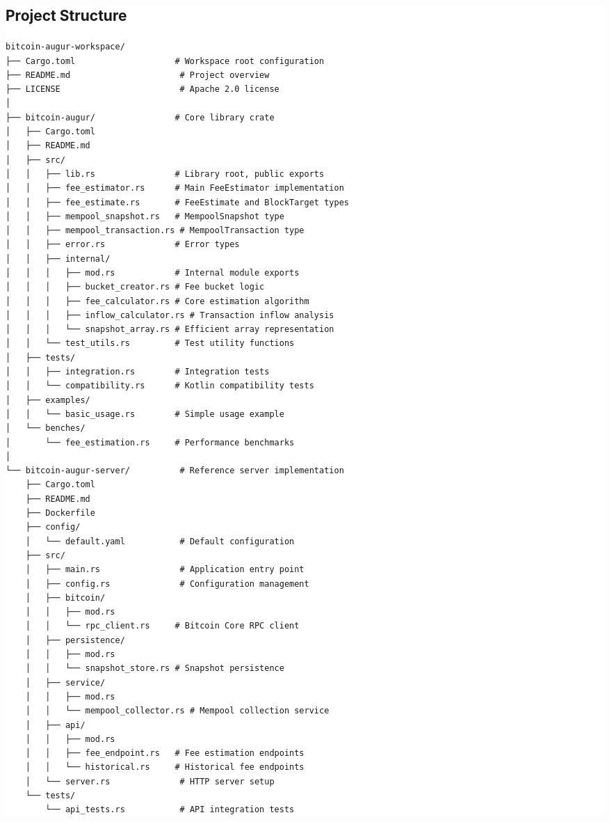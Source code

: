 ## Project Structure

```
bitcoin-augur-workspace/
├── Cargo.toml                    # Workspace root configuration
├── README.md                      # Project overview
├── LICENSE                        # Apache 2.0 license
│
├── bitcoin-augur/                # Core library crate
│   ├── Cargo.toml
│   ├── README.md
│   ├── src/
│   │   ├── lib.rs                # Library root, public exports
│   │   ├── fee_estimator.rs      # Main FeeEstimator implementation
│   │   ├── fee_estimate.rs       # FeeEstimate and BlockTarget types
│   │   ├── mempool_snapshot.rs   # MempoolSnapshot type
│   │   ├── mempool_transaction.rs # MempoolTransaction type
│   │   ├── error.rs              # Error types
│   │   ├── internal/
│   │   │   ├── mod.rs            # Internal module exports
│   │   │   ├── bucket_creator.rs # Fee bucket logic
│   │   │   ├── fee_calculator.rs # Core estimation algorithm
│   │   │   ├── inflow_calculator.rs # Transaction inflow analysis
│   │   │   └── snapshot_array.rs # Efficient array representation
│   │   └── test_utils.rs         # Test utility functions
│   ├── tests/
│   │   ├── integration.rs        # Integration tests
│   │   └── compatibility.rs      # Kotlin compatibility tests
│   ├── examples/
│   │   └── basic_usage.rs        # Simple usage example
│   └── benches/
│       └── fee_estimation.rs     # Performance benchmarks
│
└── bitcoin-augur-server/          # Reference server implementation
    ├── Cargo.toml
    ├── README.md
    ├── Dockerfile
    ├── config/
    │   └── default.yaml           # Default configuration
    ├── src/
    │   ├── main.rs                # Application entry point
    │   ├── config.rs              # Configuration management
    │   ├── bitcoin/
    │   │   ├── mod.rs
    │   │   └── rpc_client.rs     # Bitcoin Core RPC client
    │   ├── persistence/
    │   │   ├── mod.rs
    │   │   └── snapshot_store.rs # Snapshot persistence
    │   ├── service/
    │   │   ├── mod.rs
    │   │   └── mempool_collector.rs # Mempool collection service
    │   ├── api/
    │   │   ├── mod.rs
    │   │   ├── fee_endpoint.rs   # Fee estimation endpoints
    │   │   └── historical.rs     # Historical fee endpoints
    │   └── server.rs              # HTTP server setup
    └── tests/
        └── api_tests.rs           # API integration tests

```
